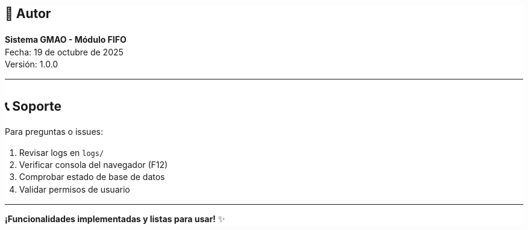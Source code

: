 ## 👥 Autor

**Sistema GMAO - Módulo FIFO**  
Fecha: 19 de octubre de 2025  
Versión: 1.0.0

---

## 📞 Soporte

Para preguntas o issues:

1. Revisar logs en `logs/`
2. Verificar consola del navegador (F12)
3. Comprobar estado de base de datos
4. Validar permisos de usuario

---

**¡Funcionalidades implementadas y listas para usar!** ✨
